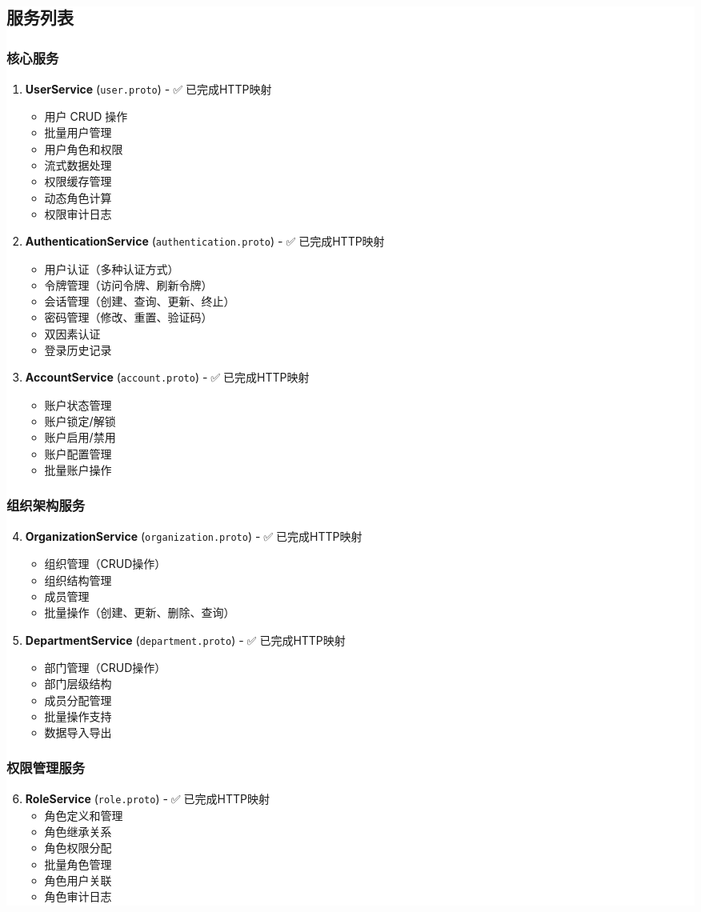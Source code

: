 ## 服务列表

### 核心服务

1. **UserService** (`user.proto`) - ✅ 已完成HTTP映射
   - 用户 CRUD 操作
   - 批量用户管理
   - 用户角色和权限
   - 流式数据处理
   - 权限缓存管理
   - 动态角色计算
   - 权限审计日志

2. **AuthenticationService** (`authentication.proto`) - ✅ 已完成HTTP映射
   - 用户认证（多种认证方式）
   - 令牌管理（访问令牌、刷新令牌）
   - 会话管理（创建、查询、更新、终止）
   - 密码管理（修改、重置、验证码）
   - 双因素认证
   - 登录历史记录

3. **AccountService** (`account.proto`) - ✅ 已完成HTTP映射
   - 账户状态管理
   - 账户锁定/解锁
   - 账户启用/禁用
   - 账户配置管理
   - 批量账户操作

### 组织架构服务

4. **OrganizationService** (`organization.proto`) - ✅ 已完成HTTP映射
   - 组织管理（CRUD操作）
   - 组织结构管理
   - 成员管理
   - 批量操作（创建、更新、删除、查询）

5. **DepartmentService** (`department.proto`) - ✅ 已完成HTTP映射
   - 部门管理（CRUD操作）
   - 部门层级结构
   - 成员分配管理
   - 批量操作支持
   - 数据导入导出

### 权限管理服务

6. **RoleService** (`role.proto`) - ✅ 已完成HTTP映射
   - 角色定义和管理
   - 角色继承关系
   - 角色权限分配
   - 批量角色管理
   - 角色用户关联
   - 角色审计日志
